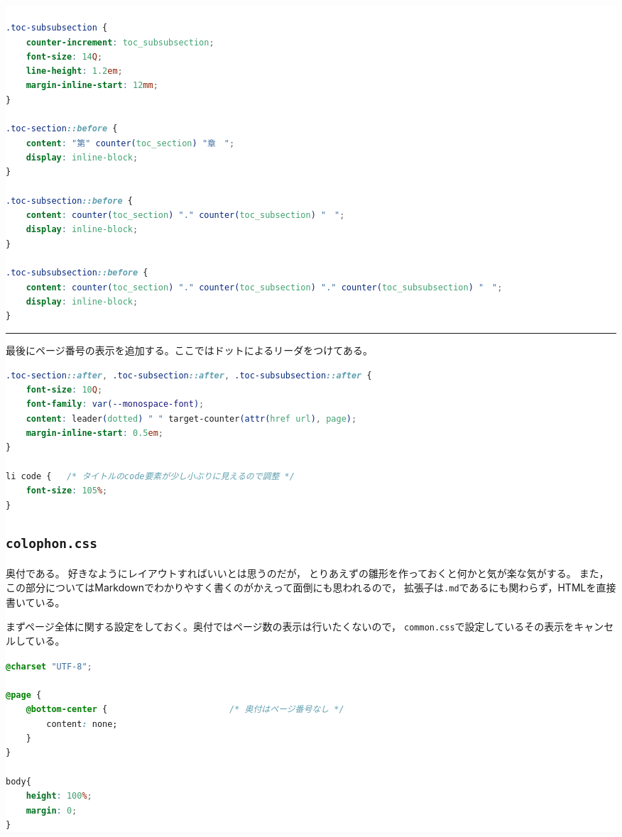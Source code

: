 ```CSS title=toc.css（その2）

.toc-subsubsection {
    counter-increment: toc_subsubsection;
    font-size: 14Q;
    line-height: 1.2em;
    margin-inline-start: 12mm;
}

.toc-section::before {
    content: "第" counter(toc_section) "章　";
    display: inline-block;
}

.toc-subsection::before {
    content: counter(toc_section) "." counter(toc_subsection) "　";
    display: inline-block;
}

.toc-subsubsection::before {
    content: counter(toc_section) "." counter(toc_subsection) "." counter(toc_subsubsection) "　";
    display: inline-block;
}
```
---

最後にページ番号の表示を追加する。ここではドットによるリーダをつけてある。

```CSS title=toc.css（その3）
.toc-section::after, .toc-subsection::after, .toc-subsubsection::after {
    font-size: 10Q;
    font-family: var(--monospace-font);
    content: leader(dotted) " " target-counter(attr(href url), page);
    margin-inline-start: 0.5em;
}

li code {   /* タイトルのcode要素が少し小ぶりに見えるので調整 */
    font-size: 105%;
}
```

## `colophon.css`

奥付である。
好きなようにレイアウトすればいいとは思うのだが，
とりあえずの雛形を作っておくと何かと気が楽な気がする。
また，この部分についてはMarkdownでわかりやすく書くのがかえって面倒にも思われるので，
拡張子は`.md`であるにも関わらず，HTMLを直接書いている。

まずページ全体に関する設定をしておく。奥付ではページ数の表示は行いたくないので，
`common.css`で設定しているその表示をキャンセルしている。

```CSS title=colophon.css（その1）
@charset "UTF-8";

@page {
    @bottom-center {                        /* 奥付はページ番号なし */
        content: none;
    }
}

body{
    height: 100%;
    margin: 0;
}
```
